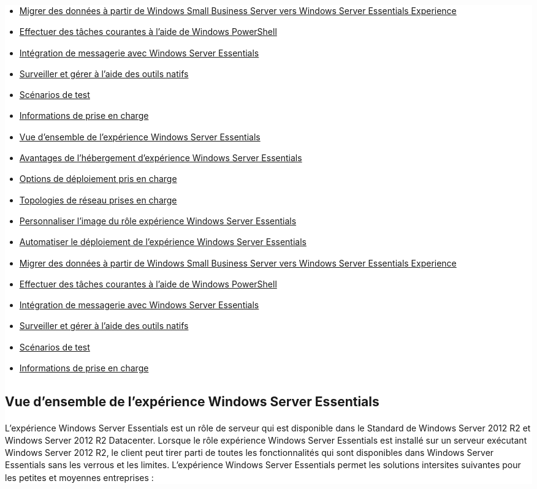 -   [Migrer des données à partir de Windows Small Business Server vers Windows Server Essentials Experience](Deploy-Windows-Server-Essentials-Experience-as-a-Hosted-Server.md#BKMK_Migrate)  
  
-   [Effectuer des tâches courantes à l’aide de Windows PowerShell](Deploy-Windows-Server-Essentials-Experience-as-a-Hosted-Server.md#BKMK_PowerShell)  
  
-   [Intégration de messagerie avec Windows Server Essentials](Deploy-Windows-Server-Essentials-Experience-as-a-Hosted-Server.md#BKMK_EmailIntegration)  
  
-   [Surveiller et gérer à l’aide des outils natifs](Deploy-Windows-Server-Essentials-Experience-as-a-Hosted-Server.md#BKMK_Monitoring)  
  
-   [Scénarios de test](Deploy-Windows-Server-Essentials-Experience-as-a-Hosted-Server.md#BKMK_Scenarios)  
  
-   [Informations de prise en charge](Deploy-Windows-Server-Essentials-Experience-as-a-Hosted-Server.md#BKMK_Support)  

-   [Vue d’ensemble de l’expérience Windows Server Essentials](Deploy-Windows-Server-Essentials-Experience-as-a-Hosted-Server.md#BKMK_WSEEOverview)  
  
-   [Avantages de l’hébergement d’expérience Windows Server Essentials](Deploy-Windows-Server-Essentials-Experience-as-a-Hosted-Server.md#BKMK_Benefits)  
  
-   [Options de déploiement pris en charge](Deploy-Windows-Server-Essentials-Experience-as-a-Hosted-Server.md#BKMK_SupportedDeployment)  
  
-   [Topologies de réseau prises en charge](Deploy-Windows-Server-Essentials-Experience-as-a-Hosted-Server.md#BKMK_SupportedToplogy)  
  
-   [Personnaliser l’image du rôle expérience Windows Server Essentials](Deploy-Windows-Server-Essentials-Experience-as-a-Hosted-Server.md#BKMK_CustomizeImage)  
  
-   [Automatiser le déploiement de l’expérience Windows Server Essentials](Deploy-Windows-Server-Essentials-Experience-as-a-Hosted-Server.md#BKMK_AutomateDeployment)  
  
-   [Migrer des données à partir de Windows Small Business Server vers Windows Server Essentials Experience](Deploy-Windows-Server-Essentials-Experience-as-a-Hosted-Server.md#BKMK_Migrate)  
  
-   [Effectuer des tâches courantes à l’aide de Windows PowerShell](Deploy-Windows-Server-Essentials-Experience-as-a-Hosted-Server.md#BKMK_PowerShell)  
  
-   [Intégration de messagerie avec Windows Server Essentials](Deploy-Windows-Server-Essentials-Experience-as-a-Hosted-Server.md#BKMK_EmailIntegration)  
  
-   [Surveiller et gérer à l’aide des outils natifs](Deploy-Windows-Server-Essentials-Experience-as-a-Hosted-Server.md#BKMK_Monitoring)  
  
-   [Scénarios de test](Deploy-Windows-Server-Essentials-Experience-as-a-Hosted-Server.md#BKMK_Scenarios)  
  
-   [Informations de prise en charge](Deploy-Windows-Server-Essentials-Experience-as-a-Hosted-Server.md#BKMK_Support)  

  
##  <a name="BKMK_WSEEOverview"></a> Vue d’ensemble de l’expérience Windows Server Essentials  
 L’expérience Windows Server Essentials est un rôle de serveur qui est disponible dans le Standard de Windows Server 2012 R2 et Windows Server 2012 R2 Datacenter. Lorsque le rôle expérience Windows Server Essentials est installé sur un serveur exécutant Windows Server 2012 R2, le client peut tirer parti de toutes les fonctionnalités qui sont disponibles dans Windows Server Essentials sans les verrous et les limites. L’expérience Windows Server Essentials permet les solutions intersites suivantes pour les petites et moyennes entreprises :  
  
